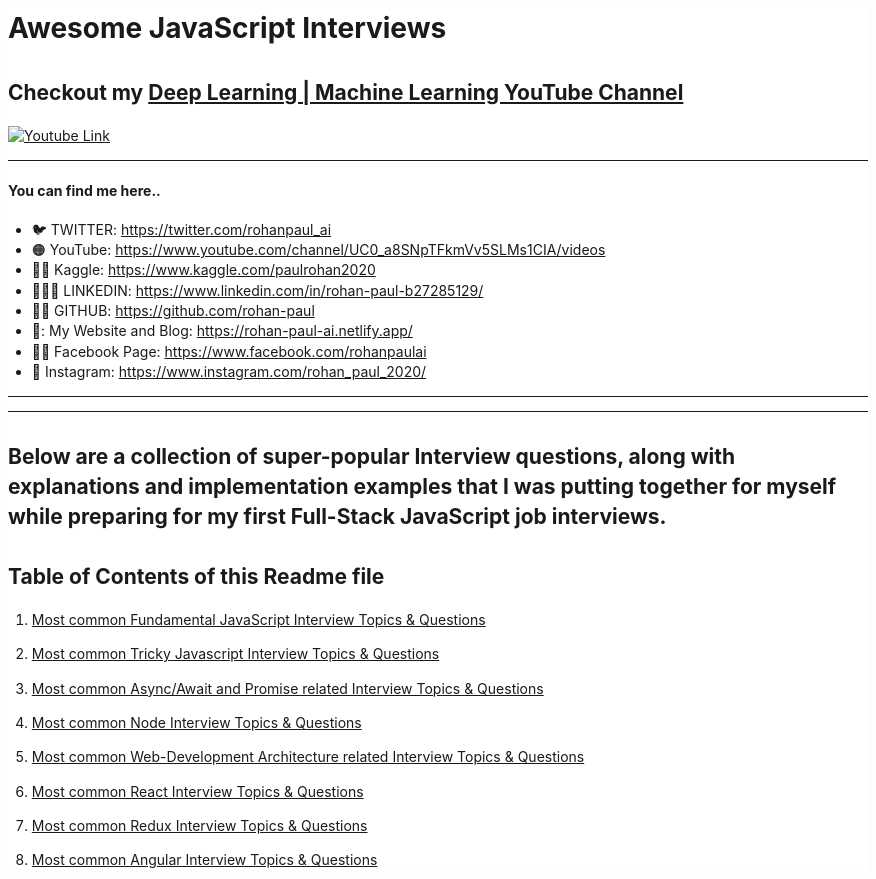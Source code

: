 # Awesome JavaScript Interviews

## Checkout my [Deep Learning | Machine Learning YouTube Channel](https://www.youtube.com/channel/UC0_a8SNpTFkmVv5SLMs1CIA/featured)

[yt_cover]: /assets/Youtube_Cover.jpg

[![Youtube Link][yt_cover]](https://www.youtube.com/channel/UC0_a8SNpTFkmVv5SLMs1CIA/videos)

---

#### You can find me here..

- 🐦 TWITTER: https://twitter.com/rohanpaul_ai
- 🟠 YouTube: https://www.youtube.com/channel/UC0_a8SNpTFkmVv5SLMs1CIA/videos
- ​👨‍🔧​ Kaggle: https://www.kaggle.com/paulrohan2020
- 👨🏻‍💼 LINKEDIN: https://www.linkedin.com/in/rohan-paul-b27285129/
- 👨‍💻 GITHUB: https://github.com/rohan-paul
- 🤖: My Website and Blog: https://rohan-paul-ai.netlify.app/
- 🧑‍🦰 Facebook Page: https://www.facebook.com/rohanpaulai
- 📸 Instagram: https://www.instagram.com/rohan_paul_2020/

---

[logo]: https://raw.githubusercontent.com/rohan-paul/MachineLearning-DeepLearning-Code-for-my-Youtube-Channel/master/assets/yt_logo.png

---

## Below are a collection of super-popular Interview questions, along with explanations and implementation examples that I was putting together for myself while preparing for my first Full-Stack JavaScript job interviews.

## Table of Contents of this Readme file

1. [Most common Fundamental JavaScript Interview Topics & Questions](#most-common-fundamental-javascript-interview-topics--questions)

2. [Most common Tricky Javascript Interview Topics & Questions](#most-common-tricky-javascript-interview-topics--questions)

3. [Most common Async/Await and Promise related Interview Topics & Questions](#most-common-asyncawait-and-promise-related-interview-topics--questions)

4. [Most common Node Interview Topics & Questions](#most-common-node-interview-topics--questions)

5. [Most common Web-Development Architecture related Interview Topics & Questions](#most-common-web-development-architecture-related-interview-topics--questions)

6. [Most common React Interview Topics & Questions](#most-common-react-interview-topics--questions)

7. [Most common Redux Interview Topics & Questions](#most-common-redux-interview-topics--questions)

8. [Most common Angular Interview Topics & Questions](#most-common-angular-interview-topics--questions)
